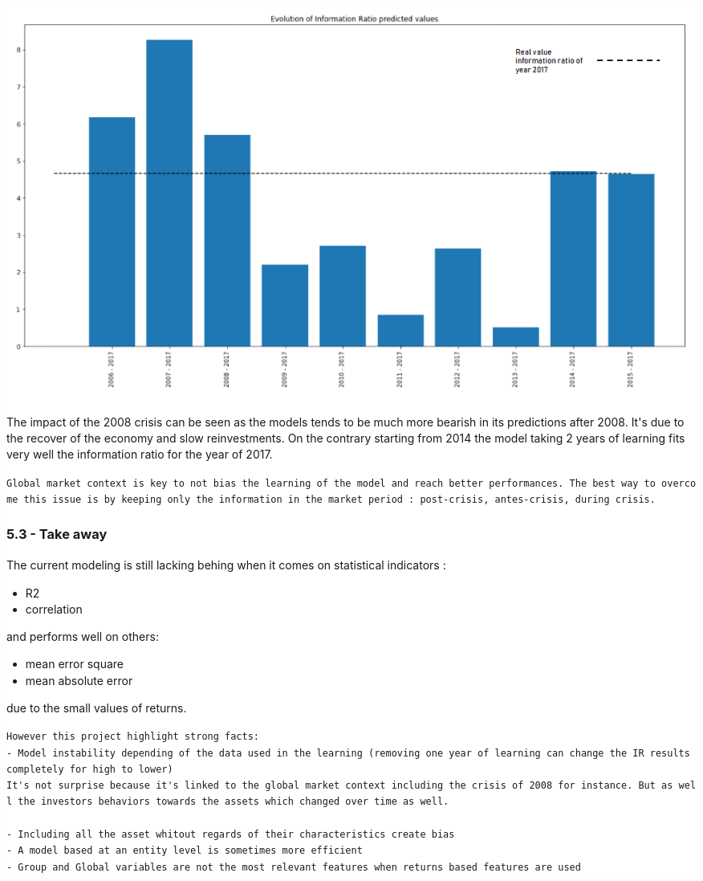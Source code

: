 ![evol information ratio](./doc/evolution_ir_over_time.png)

The impact of the 2008 crisis can be seen as the models tends to be much more bearish in its predictions after 2008. It's due to the recover of the economy and slow reinvestments.
On the contrary starting from 2014 the model taking 2 years of learning fits very well the information ratio for the year of 2017.

```
Global market context is key to not bias the learning of the model and reach better performances. The best way to overcome this issue is by keeping only the information in the market period : post-crisis, antes-crisis, during crisis.
```

### 5.3 - Take away
The current modeling is still lacking behing when it comes on statistical indicators : 
- R2
- correlation

and performs well on others:
- mean error square 
- mean absolute error

due to the small values of returns.

```
However this project highlight strong facts: 
- Model instability depending of the data used in the learning (removing one year of learning can change the IR results completely for high to lower)
It's not surprise because it's linked to the global market context including the crisis of 2008 for instance. But as well the investors behaviors towards the assets which changed over time as well.

- Including all the asset whitout regards of their characteristics create bias
- A model based at an entity level is sometimes more efficient
- Group and Global variables are not the most relevant features when returns based features are used
```
